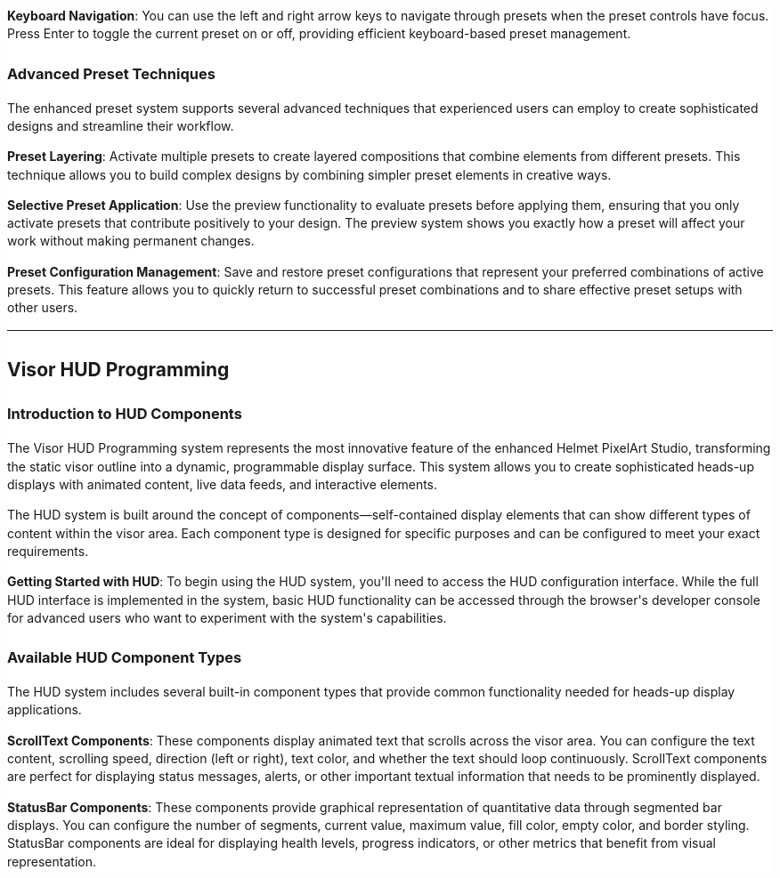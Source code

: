 **Keyboard Navigation**: You can use the left and right arrow keys to navigate through presets when the preset controls have focus. Press Enter to toggle the current preset on or off, providing efficient keyboard-based preset management.

### Advanced Preset Techniques

The enhanced preset system supports several advanced techniques that experienced users can employ to create sophisticated designs and streamline their workflow.

**Preset Layering**: Activate multiple presets to create layered compositions that combine elements from different presets. This technique allows you to build complex designs by combining simpler preset elements in creative ways.

**Selective Preset Application**: Use the preview functionality to evaluate presets before applying them, ensuring that you only activate presets that contribute positively to your design. The preview system shows you exactly how a preset will affect your work without making permanent changes.

**Preset Configuration Management**: Save and restore preset configurations that represent your preferred combinations of active presets. This feature allows you to quickly return to successful preset combinations and to share effective preset setups with other users.

---

## Visor HUD Programming

### Introduction to HUD Components

The Visor HUD Programming system represents the most innovative feature of the enhanced Helmet PixelArt Studio, transforming the static visor outline into a dynamic, programmable display surface. This system allows you to create sophisticated heads-up displays with animated content, live data feeds, and interactive elements.

The HUD system is built around the concept of components—self-contained display elements that can show different types of content within the visor area. Each component type is designed for specific purposes and can be configured to meet your exact requirements.

**Getting Started with HUD**: To begin using the HUD system, you'll need to access the HUD configuration interface. While the full HUD interface is implemented in the system, basic HUD functionality can be accessed through the browser's developer console for advanced users who want to experiment with the system's capabilities.

### Available HUD Component Types

The HUD system includes several built-in component types that provide common functionality needed for heads-up display applications.

**ScrollText Components**: These components display animated text that scrolls across the visor area. You can configure the text content, scrolling speed, direction (left or right), text color, and whether the text should loop continuously. ScrollText components are perfect for displaying status messages, alerts, or other important textual information that needs to be prominently displayed.

**StatusBar Components**: These components provide graphical representation of quantitative data through segmented bar displays. You can configure the number of segments, current value, maximum value, fill color, empty color, and border styling. StatusBar components are ideal for displaying health levels, progress indicators, or other metrics that benefit from visual representation.
